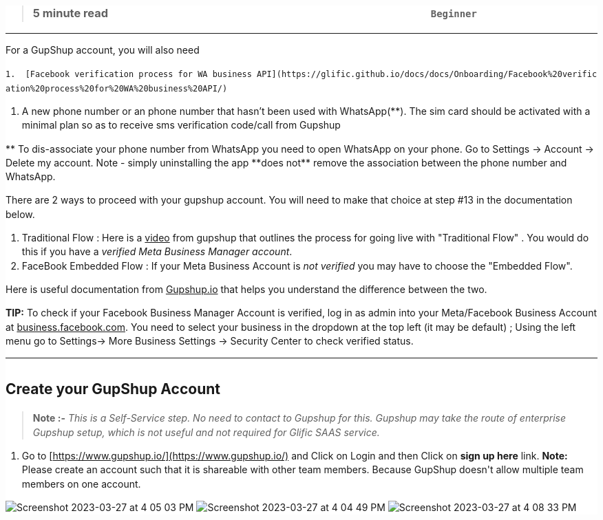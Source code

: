 > ### **5 minute read &nbsp; &nbsp; &nbsp; &nbsp; &nbsp; &nbsp; &nbsp; &nbsp; &nbsp; &nbsp; &nbsp; &nbsp; &nbsp; &nbsp; &nbsp; &nbsp; &nbsp; &nbsp; &nbsp; &nbsp; &nbsp; &nbsp; &nbsp; &nbsp; &nbsp; &nbsp; &nbsp; &nbsp; &nbsp; &nbsp; &nbsp; &nbsp; &nbsp; &nbsp; &nbsp; &nbsp; &nbsp; &nbsp; &nbsp; &nbsp; &nbsp; &nbsp; &nbsp; &nbsp; &nbsp; &nbsp; &nbsp; &nbsp; &nbsp; &nbsp; &nbsp; &nbsp; &nbsp; &nbsp; &nbsp; &nbsp; &nbsp; &nbsp; &nbsp; &nbsp; `Beginner`**
___

For a GupShup account, you will also need

    1.  [Facebook verification process for WA business API](https://glific.github.io/docs/docs/Onboarding/Facebook%20verification%20process%20for%20WA%20business%20API/)

1.  A new phone number or an phone number that hasn’t been used with WhatsApp(\*\*). The sim card should be activated with a minimal plan so as to receive sms verification code/call from Gupshup

** To dis-associate your phone number from WhatsApp you need to open WhatsApp on your phone. Go to Settings → Account → Delete my account. Note - simply uninstalling the app **does not\*\* remove the association between the phone number and WhatsApp.

There are 2 ways to proceed with your gupshup account. You will need to make that choice at step #13 in the documentation below.

1. Traditional Flow : Here is a [video](https://www.gupshup.io/resources/developers/how-to-set-up-your-whatsapp-business-account-and-go-live-with-the-gupshup-traditional-flow) from gupshup that outlines the process for going live with &quot;Traditional Flow&quot; . You would do this if you have a _verified Meta Business Manager account_.
1. FaceBook Embedded Flow : If your Meta Business Account is _not verified_ you may have to choose the &quot;Embedded Flow&quot;.

Here is useful documentation from [Gupshup.io](https://support.gupshup.io/hc/en-us/articles/360012075939-What-is-required-to-Go-Live-with-my-app-) that helps you understand the difference between the two.

**TIP:** To check if your Facebook Business Manager Account is verified, log in as admin into your Meta/Facebook Business Account at [business.facebook.com](http://business.facebook.com/). You need to select your business in the dropdown at the top left (it may be default) ; Using the left menu go to Settings-&gt; More Business Settings -&gt; Security Center to check verified status.
___
## Create your GupShup Account

> **Note :-** _This is a Self-Service step. No need to contact to Gupshup for this. Gupshup may take the route of enterprise Gupshup setup, which is not useful and not required for Glific SAAS service._

1. Go to [https://www.gupshup.io/](https://www.gupshup.io/) and Click on Login and then Click on **sign up here** link. **Note:** Please create an account such that it is shareable with other team members. Because GupShup doesn&#39;t allow multiple team members on one account.

<img width="1436" alt="Screenshot 2023-03-27 at 4 05 03 PM" src="https://user-images.githubusercontent.com/16541548/227918374-b701f880-d0b6-4f3e-a030-1e798e705f07.png" />

<img width="1410" alt="Screenshot 2023-03-27 at 4 04 49 PM" src="https://user-images.githubusercontent.com/16541548/227918354-cf811f98-9f55-4068-b250-cbe7c40c6b79.png" />

<img width="1343" alt="Screenshot 2023-03-27 at 4 08 33 PM" src="https://user-images.githubusercontent.com/16541548/227918761-79ab9c9f-4d89-4629-997a-e446eb376d12.png" />
